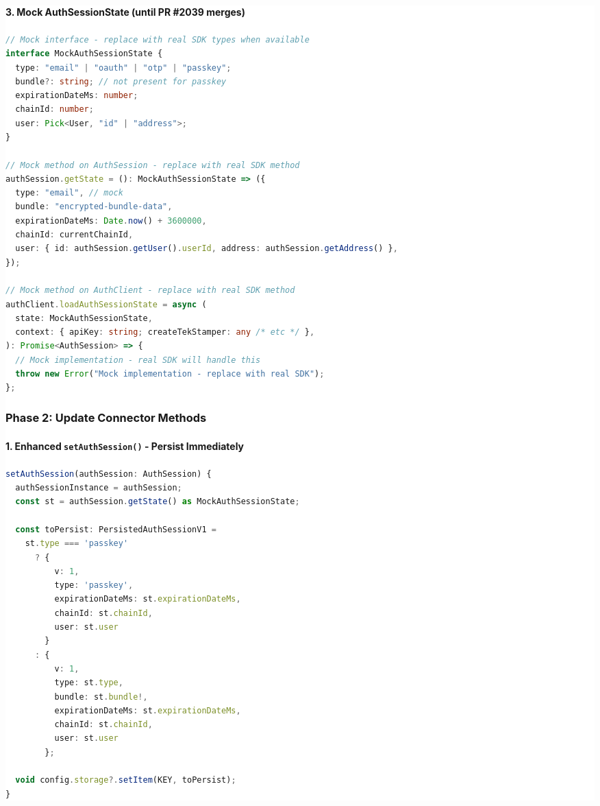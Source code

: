 #### 3. Mock AuthSessionState (until PR #2039 merges)

```typescript
// Mock interface - replace with real SDK types when available
interface MockAuthSessionState {
  type: "email" | "oauth" | "otp" | "passkey";
  bundle?: string; // not present for passkey
  expirationDateMs: number;
  chainId: number;
  user: Pick<User, "id" | "address">;
}

// Mock method on AuthSession - replace with real SDK method
authSession.getState = (): MockAuthSessionState => ({
  type: "email", // mock
  bundle: "encrypted-bundle-data",
  expirationDateMs: Date.now() + 3600000,
  chainId: currentChainId,
  user: { id: authSession.getUser().userId, address: authSession.getAddress() },
});

// Mock method on AuthClient - replace with real SDK method
authClient.loadAuthSessionState = async (
  state: MockAuthSessionState,
  context: { apiKey: string; createTekStamper: any /* etc */ },
): Promise<AuthSession> => {
  // Mock implementation - real SDK will handle this
  throw new Error("Mock implementation - replace with real SDK");
};
```

### Phase 2: Update Connector Methods

#### 1. Enhanced `setAuthSession()` - Persist Immediately

```typescript
setAuthSession(authSession: AuthSession) {
  authSessionInstance = authSession;
  const st = authSession.getState() as MockAuthSessionState;

  const toPersist: PersistedAuthSessionV1 =
    st.type === 'passkey'
      ? {
          v: 1,
          type: 'passkey',
          expirationDateMs: st.expirationDateMs,
          chainId: st.chainId,
          user: st.user
        }
      : {
          v: 1,
          type: st.type,
          bundle: st.bundle!,
          expirationDateMs: st.expirationDateMs,
          chainId: st.chainId,
          user: st.user
        };

  void config.storage?.setItem(KEY, toPersist);
}
```
